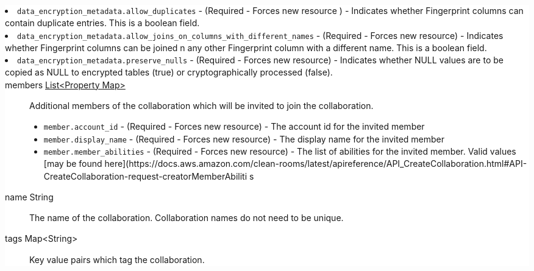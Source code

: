 <li><code>data_encryption_metadata.allow_duplicates</code> - (Required - Forces new resource ) - Indicates whether Fingerprint columns can contain duplicate entries. This is a
boolean field.</li>
<li><code>data_encryption_metadata.allow_joins_on_columns_with_different_names</code> - (Required - Forces new resource) - Indicates whether Fingerprint columns can be joined
n any other Fingerprint column with a different name. This is a boolean field.</li>
<li><code>data_encryption_metadata.preserve_nulls</code> - (Required - Forces new resource) - Indicates whether NULL values are to be copied as NULL to encrypted tables (true)
or cryptographically processed (false).</li>
</ul>
</dd><dt class="property-optional property-replacement"
            title="Optional">
        <span id="members_yaml">
<a data-swiftype-name="resource-property" data-swiftype-type="text" href="#members_yaml" style="color: inherit; text-decoration: inherit;">members</a>
</span>
        <span class="property-indicator"></span>
        <span class="property-type"><a href="#collaborationmember">List&lt;Property Map&gt;</a></span>
    </dt>
    <dd><p>Additional members of the collaboration which will be invited to join the collaboration.</p>
<ul>
<li><code>member.account_id</code> - (Required - Forces new resource) - The account id for the invited member</li>
<li><code>member.display_name</code> - (Required - Forces new resource) - The display name for the invited member</li>
<li><code>member.member_abilities</code> - (Required - Forces new resource) - The list of abilities for the invited member. Valid values [may be found here](https://docs.aws.amazon.com/clean-rooms/latest/apireference/API_CreateCollaboration.html#API-CreateCollaboration-request-creatorMemberAbiliti
s</li>
</ul>
</dd><dt class="property-optional"
            title="Optional">
        <span id="name_yaml">
<a data-swiftype-name="resource-property" data-swiftype-type="text" href="#name_yaml" style="color: inherit; text-decoration: inherit;">name</a>
</span>
        <span class="property-indicator"></span>
        <span class="property-type">String</span>
    </dt>
    <dd><p>The name of the collaboration.  Collaboration names do not need to be unique.</p>
</dd><dt class="property-optional"
            title="Optional">
        <span id="tags_yaml">
<a data-swiftype-name="resource-property" data-swiftype-type="text" href="#tags_yaml" style="color: inherit; text-decoration: inherit;">tags</a>
</span>
        <span class="property-indicator"></span>
        <span class="property-type">Map&lt;String&gt;</span>
    </dt>
    <dd><p>Key value pairs which tag the collaboration.</p>
</dd></dl>
</pulumi-choosable>
</div>

